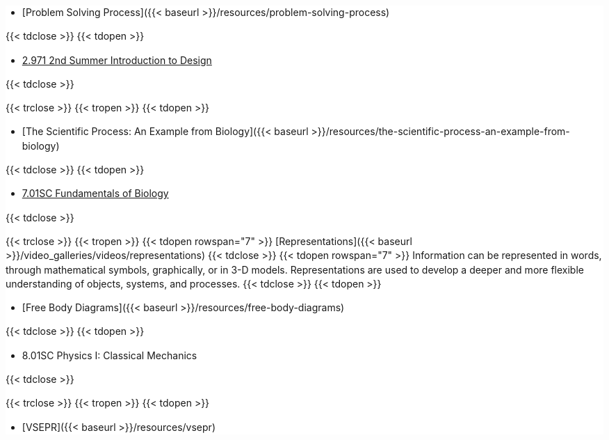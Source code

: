 
*   [Problem Solving Process]({{< baseurl >}}/resources/problem-solving-process)


{{< tdclose >}}
{{< tdopen >}}


*   [2.971 2nd Summer Introduction to Design](/courses/2-971-2nd-summer-introduction-to-design-january-iap-2003/)


{{< tdclose >}}

{{< trclose >}}
{{< tropen >}}
{{< tdopen >}}


*   [The Scientific Process: An Example from Biology]({{< baseurl >}}/resources/the-scientific-process-an-example-from-biology)


{{< tdclose >}}
{{< tdopen >}}


*   [7.01SC Fundamentals of Biology](/courses/7-01sc-fundamentals-of-biology-fall-2011/)


{{< tdclose >}}

{{< trclose >}}
{{< tropen >}}
{{< tdopen rowspan="7" >}}
[Representations]({{< baseurl >}}/video_galleries/videos/representations)
{{< tdclose >}}
{{< tdopen rowspan="7" >}}
Information can be represented in words, through mathematical symbols, graphically, or in 3-D models. Representations are used to develop a deeper and more flexible understanding of objects, systems, and processes.
{{< tdclose >}}
{{< tdopen >}}


*   [Free Body Diagrams]({{< baseurl >}}/resources/free-body-diagrams)


{{< tdclose >}}
{{< tdopen >}}


*   8.01SC Physics I: Classical Mechanics


{{< tdclose >}}

{{< trclose >}}
{{< tropen >}}
{{< tdopen >}}


*   [VSEPR]({{< baseurl >}}/resources/vsepr)
